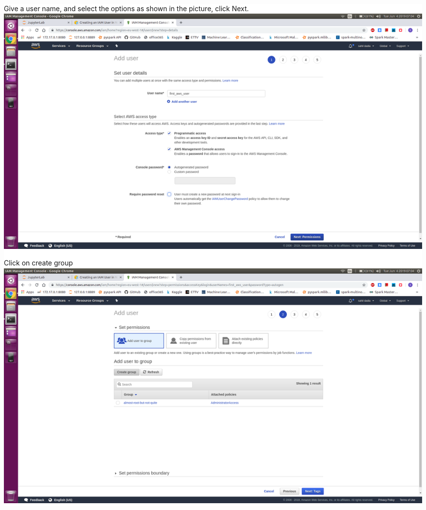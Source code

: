Give a user name, and select the options as shown in the picture, click Next.
![iam-4](./images/iam/iam-4.png)

Click on create group
![iam-5](./images/iam/iam-5.png)
